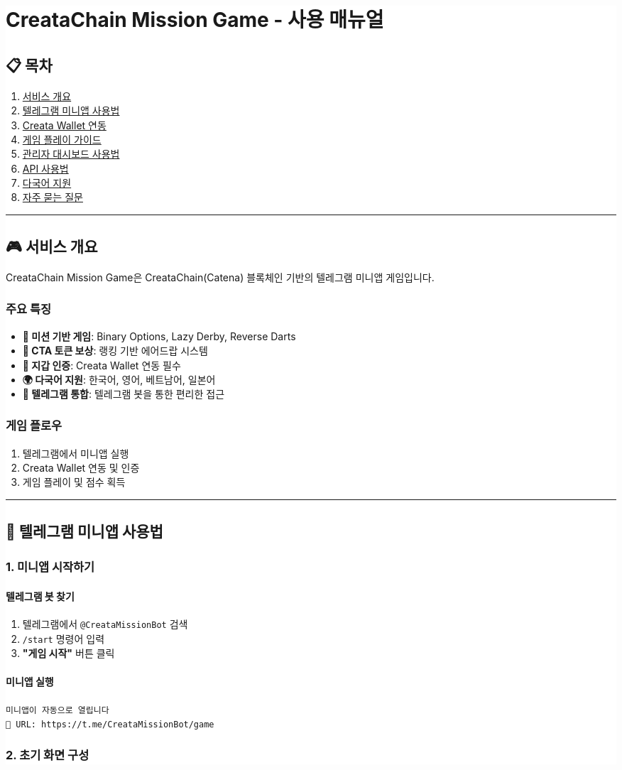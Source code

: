  # CreataChain Mission Game - 사용 매뉴얼
 
 ## 📋 목차
 1. [서비스 개요](#서비스-개요)
 2. [텔레그램 미니앱 사용법](#텔레그램-미니앱-사용법)
 3. [Creata Wallet 연동](#creata-wallet-연동)
 4. [게임 플레이 가이드](#게임-플레이-가이드)
 5. [관리자 대시보드 사용법](#관리자-대시보드-사용법)
 6. [API 사용법](#api-사용법)
 7. [다국어 지원](#다국어-지원)
 8. [자주 묻는 질문](#자주-묻는-질문)
 
 ---
 
 ## 🎮 서비스 개요
 
 CreataChain Mission Game은 CreataChain(Catena) 블록체인 기반의 텔레그램 미니앱 게임입니다.
 
 ### 주요 특징
 - **🎯 미션 기반 게임**: Binary Options, Lazy Derby, Reverse Darts
 - **🎁 CTA 토큰 보상**: 랭킹 기반 에어드랍 시스템
 - **🔐 지갑 인증**: Creata Wallet 연동 필수
 - **🌍 다국어 지원**: 한국어, 영어, 베트남어, 일본어
 - **📱 텔레그램 통합**: 텔레그램 봇을 통한 편리한 접근
 
 ### 게임 플로우
 1. 텔레그램에서 미니앱 실행
 2. Creata Wallet 연동 및 인증
 3. 게임 플레이 및 점수 획득
 
 ---
 
 ## 📱 텔레그램 미니앱 사용법
 
 ### 1. 미니앱 시작하기
 
 #### 텔레그램 봇 찾기
 1. 텔레그램에서 `@CreataMissionBot` 검색
 2. `/start` 명령어 입력
 3. **"게임 시작"** 버튼 클릭
 
 #### 미니앱 실행
 ```
 미니앱이 자동으로 열립니다
 📱 URL: https://t.me/CreataMissionBot/game
 ```
 
 ### 2. 초기 화면 구성
 